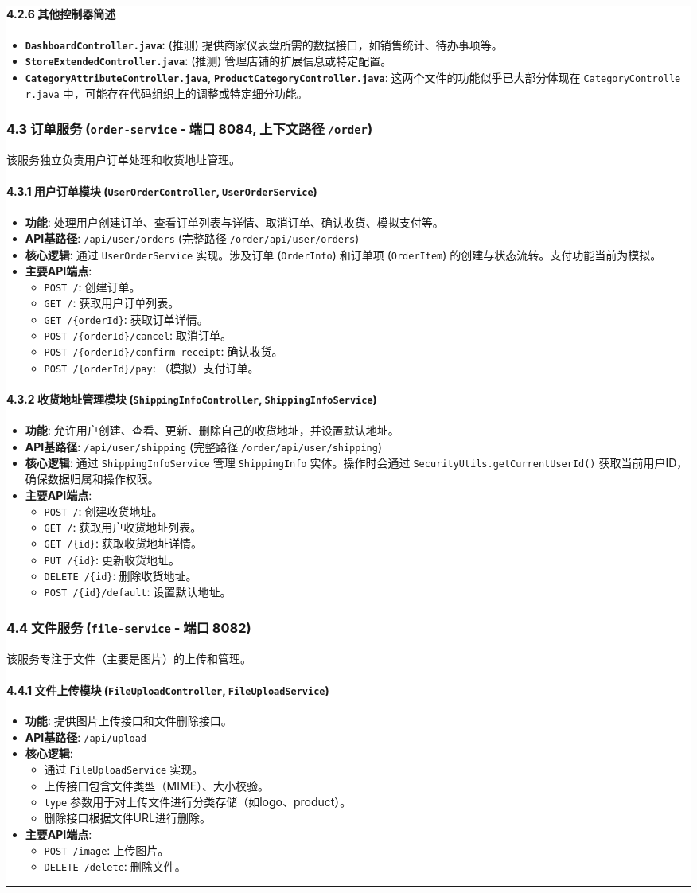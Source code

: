 #### 4.2.6 其他控制器简述

*   **`DashboardController.java`**: (推测) 提供商家仪表盘所需的数据接口，如销售统计、待办事项等。
*   **`StoreExtendedController.java`**: (推测) 管理店铺的扩展信息或特定配置。
*   **`CategoryAttributeController.java`**, **`ProductCategoryController.java`**: 这两个文件的功能似乎已大部分体现在 `CategoryController.java` 中，可能存在代码组织上的调整或特定细分功能。

### 4.3 订单服务 (`order-service` - 端口 8084, 上下文路径 `/order`)

该服务独立负责用户订单处理和收货地址管理。

#### 4.3.1 用户订单模块 (`UserOrderController`, `UserOrderService`)

*   **功能**: 处理用户创建订单、查看订单列表与详情、取消订单、确认收货、模拟支付等。
*   **API基路径**: `/api/user/orders` (完整路径 `/order/api/user/orders`)
*   **核心逻辑**: 通过 `UserOrderService` 实现。涉及订单 (`OrderInfo`) 和订单项 (`OrderItem`) 的创建与状态流转。支付功能当前为模拟。
*   **主要API端点**:
    *   `POST /`: 创建订单。
    *   `GET /`: 获取用户订单列表。
    *   `GET /{orderId}`: 获取订单详情。
    *   `POST /{orderId}/cancel`: 取消订单。
    *   `POST /{orderId}/confirm-receipt`: 确认收货。
    *   `POST /{orderId}/pay`: （模拟）支付订单。

#### 4.3.2 收货地址管理模块 (`ShippingInfoController`, `ShippingInfoService`)

*   **功能**: 允许用户创建、查看、更新、删除自己的收货地址，并设置默认地址。
*   **API基路径**: `/api/user/shipping` (完整路径 `/order/api/user/shipping`)
*   **核心逻辑**: 通过 `ShippingInfoService` 管理 `ShippingInfo` 实体。操作时会通过 `SecurityUtils.getCurrentUserId()` 获取当前用户ID，确保数据归属和操作权限。
*   **主要API端点**:
    *   `POST /`: 创建收货地址。
    *   `GET /`: 获取用户收货地址列表。
    *   `GET /{id}`: 获取收货地址详情。
    *   `PUT /{id}`: 更新收货地址。
    *   `DELETE /{id}`: 删除收货地址。
    *   `POST /{id}/default`: 设置默认地址。

### 4.4 文件服务 (`file-service` - 端口 8082)

该服务专注于文件（主要是图片）的上传和管理。

#### 4.4.1 文件上传模块 (`FileUploadController`, `FileUploadService`)

*   **功能**: 提供图片上传接口和文件删除接口。
*   **API基路径**: `/api/upload`
*   **核心逻辑**:
    *   通过 `FileUploadService` 实现。
    *   上传接口包含文件类型（MIME）、大小校验。
    *   `type` 参数用于对上传文件进行分类存储（如logo、product）。
    *   删除接口根据文件URL进行删除。
*   **主要API端点**:
    *   `POST /image`: 上传图片。
    *   `DELETE /delete`: 删除文件。

---
